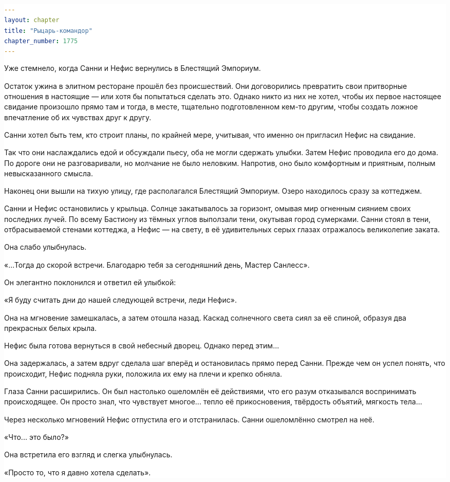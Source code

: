 ```yaml
---
layout: chapter
title: "Рыцарь-командор"
chapter_number: 1775
---
```




Уже стемнело, когда Санни и Нефис вернулись в Блестящий Эмпориум.

Остаток ужина в элитном ресторане прошёл без происшествий. Они договорились превратить свои притворные отношения в настоящие — или хотя бы попытаться сделать это. Однако никто из них не хотел, чтобы их первое настоящее свидание произошло прямо там и тогда, в месте, тщательно подготовленном кем-то другим, чтобы создать ложное впечатление об их чувствах друг к другу.

Санни хотел быть тем, кто строит планы, по крайней мере, учитывая, что именно он пригласил Нефис на свидание.

Так что они наслаждались едой и обсуждали пьесу, оба не могли сдержать улыбки. Затем Нефис проводила его до дома. По дороге они не разговаривали, но молчание не было неловким. Напротив, оно было комфортным и приятным, полным невысказанного смысла.

Наконец они вышли на тихую улицу, где располагался Блестящий Эмпориум. Озеро находилось сразу за коттеджем.

Санни и Нефис остановились у крыльца. Солнце закатывалось за горизонт, омывая мир огненным сиянием своих последних лучей. По всему Бастиону из тёмных углов выползали тени, окутывая город сумерками. Санни стоял в тени, отбрасываемой стенами коттеджа, а Нефис — на свету, в её удивительных серых глазах отражалось великолепие заката.

Она слабо улыбнулась.

«...Тогда до скорой встречи. Благодарю тебя за сегодняшний день, Мастер Санлесс».

Он элегантно поклонился и ответил ей улыбкой:

«Я буду считать дни до нашей следующей встречи, леди Нефис».

Она на мгновение замешкалась, а затем отошла назад. Каскад солнечного света сиял за её спиной, образуя два прекрасных белых крыла.

Нефис была готова вернуться в свой небесный дворец. Однако перед этим...

Она задержалась, а затем вдруг сделала шаг вперёд и остановилась прямо перед Санни. Прежде чем он успел понять, что происходит, Нефис подняла руки, положила их ему на плечи и крепко обняла.

Глаза Санни расширились. Он был настолько ошеломлён её действиями, что его разум отказывался воспринимать происходящее. Он просто знал, что чувствует многое... тепло её прикосновения, твёрдость объятий, мягкость тела...

Через несколько мгновений Нефис отпустила его и отстранилась. Санни ошеломлённо смотрел на неё.

«Что... это было?»

Она встретила его взгляд и слегка улыбнулась.

«Просто то, что я давно хотела сделать».
